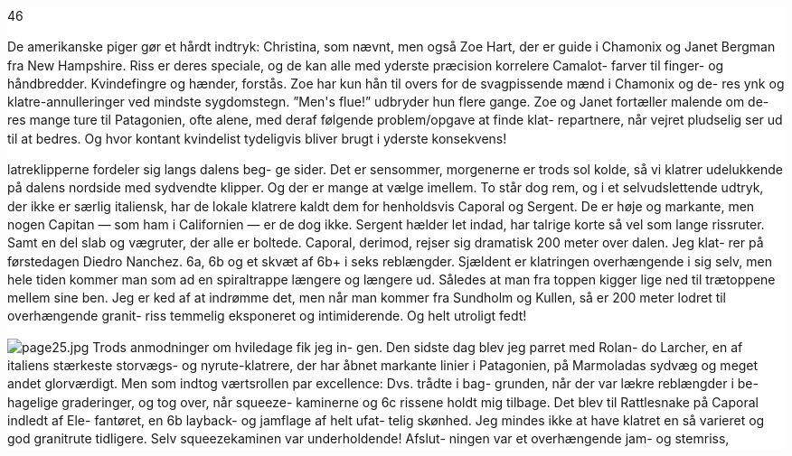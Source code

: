 46

De amerikanske piger gør et hårdt indtryk:
Christina, som nævnt, men også Zoe Hart, der
er guide i Chamonix og Janet Bergman fra New
Hampshire. Riss er deres speciale, og de kan
alle med yderste præcision korrelere Camalot-
farver til finger- og håndbredder. Kvindefingre
og hænder, forstås. Zoe har kun hån til overs
for de svagpissende mænd i Chamonix og de-
res ynk og klatre-annulleringer ved mindste
sygdomstegn. ”Men's flue!” udbryder hun flere
gange. Zoe og Janet fortæller malende om de-
res mange ture til Patagonien, ofte alene, med
deraf følgende problem/opgave at finde klat-
repartnere, når vejret pludselig ser ud til at
bedres. Og hvor kontant kvindelist tydeligvis
bliver brugt i yderste konsekvens!

latreklipperne fordeler sig langs dalens beg-
ge sider. Det er sensommer, morgenerne er
trods sol kolde, så vi klatrer udelukkende på
dalens nordside med sydvendte klipper. Og
der er mange at vælge imellem. To står dog
rem, og i et selvudslettende udtryk, der ikke
er særlig italiensk, har de lokale klatrere kaldt
dem for henholdsvis Caporal og Sergent. De er
høje og markante, men nogen Capitan — som
ham i Californien — er de dog ikke. Sergent
hælder let indad, har talrige korte så vel som
lange rissruter. Samt en del slab og vægruter,
der alle er boltede. Caporal, derimod, rejser
sig dramatisk 200 meter over dalen. Jeg klat-
rer på førstedagen Diedro Nanchez. 6a, 6b og
et skvæt af 6b+ i seks reblængder. Sjældent er
klatringen overhængende i sig selv, men hele
tiden kommer man som ad en spiraltrappe
længere og længere ud. Således at man fra
toppen kigger lige ned til trætoppene mellem
sine ben. Jeg er ked af at indrømme det, men
når man kommer fra Sundholm og Kullen, så
er 200 meter lodret til overhængende granit-
riss temmelig eksponeret og intimiderende.
Og helt utroligt fedt!





![page25.jpg](/2010/DB-2010-2/page25.jpg)
Trods anmodninger om hviledage fik jeg in-
gen. Den sidste dag blev jeg parret med Rolan-
do Larcher, en af italiens stærkeste storvægs-
og nyrute-klatrere, der har åbnet markante
linier i Patagonien, på Marmoladas sydvæg
og meget andet glorværdigt. Men som indtog
værtsrollen par excellence: Dvs. trådte i bag-
grunden, når der var lækre reblængder i be-
hagelige graderinger, og tog over, når squeeze-
kaminerne og 6c rissene holdt mig tilbage. Det
blev til Rattlesnake på Caporal indledt af Ele-
fantøret, en 6b layback- og jamflage af helt ufat-
telig skønhed. Jeg mindes ikke at have klatret
en så varieret og god granitrute tidligere. Selv
squeezekaminen var underholdende! Afslut-
ningen var et overhængende jam- og stemriss,